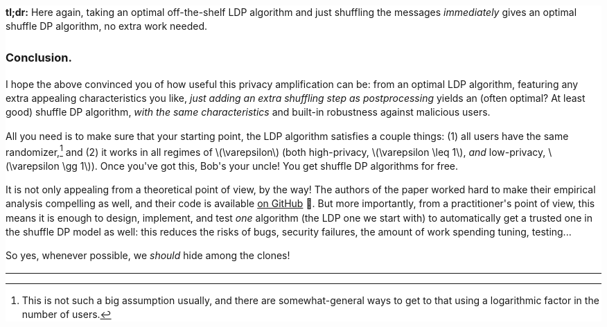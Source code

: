 **tl;dr:** Here again, taking an optimal off-the-shelf LDP algorithm and just shuffling the messages *immediately* gives an optimal shuffle DP algorithm, no extra work needed.

### Conclusion.
I hope the above convinced you of how useful this privacy amplification can be: from an optimal LDP algorithm, featuring any extra appealing characteristics you like, *just adding an extra shuffling step as postprocessing* yields an (often optimal? At least good) shuffle DP algorithm, *with the same characteristics* and built-in robustness against malicious users.

All you need is to make sure that your starting point, the LDP algorithm satisfies a couple things: (1) all users have the same randomizer,[^6] and (2) it works in all regimes of \\(\varepsilon\\) (both high-privacy, \\(\varepsilon \leq 1\\), *and* low-privacy, \\(\varepsilon \gg 1\\)). Once you've got this, Bob's your uncle! You get shuffle DP algorithms for free.

It is not only appealing from a theoretical point of view, by the way! The authors of the paper worked hard to make their empirical analysis compelling as well, and their code is available [on GitHub](https://github.com/apple/ml-shuffling-amplification) 📝. But more importantly, from a practitioner's point of view, this means it is enough to design, implement, and test *one* algorithm (the LDP one we start with) to automatically get a trusted one in the shuffle DP model as well: this reduces the risks of bugs, security failures, the amount of work spending tuning, testing...

So yes, whenever possible, we *should* hide among the clones!

---
[^1]: The title of this post is a reference to the title of [**[FMT21]**](https://arxiv.org/abs/2012.12803 "Vitaly Feldman, Audra McMillan, Kunal Talwar. Hiding Among the Clones: A Simple and Nearly Optimal Analysis of Privacy Amplification by Shuffling. FOCS 2021"), "Hiding Among The Clones," and to the notion of *privacy blanket* introduced by Balle, Bell, Gascón, and Nissim [**[BBGN19]**](https://link.springer.com/chapter/10.1007/978-3-030-26951-7_22 "Borja Balle, James Bell, Adrià Gascón, Kobbi Nissim. The Privacy Blanket of the Shuffle Model. CRYPTO 2019"). Intuitively, the "amplification by shuffling" paradigm can be seen as anonymizing the messages from local randomizers, whose message distribution can be mathematically decomposed as a mixture of "noise distribution not depending on the user's input" and "distribution actually depending on their input." As a result, each user randomly sends a message from the first or second distribution of the mixture.  But the shuffling then hides the informative messages (drawn from the second part of the mixture) among the non-informative (noise) ones: so the noise messages end up providing a "privacy blanket" in which sensitive information is safely and soundly wrapped.

[^2]: More specifically, they can completely jeopardize the *utility* (accuracy) of the result, but in terms of privacy, all they can do is slightly reduce it: if \\(10\%\\) of users are malicious, the remaining \\(90\%\\) still get the privacy amplification of guarantee of [\(1\)](#eq:eps:epsL), but with \\(0.9n\\) instead of \\(n\\).

[^3]: Of course, we started with a local privacy guarantee, and ended up with a shuffle privacy guarantee: so the two are incomparable, and one has to interpret this "amplification" in that context.

[^4]: You can here replace uniform by any known distribution \\(\mathbf{q}\\) of your choosing, that doesn't change the question (and result), but uniform is nice.

[^5]: As long as one is happy with approximate DP. One can achieve that in pure DP as well, but it's a bit more complicated [**[CY21]**](https://arxiv.org/abs/2112.10032 "Albert Cheu, Chao Yan. Pure Differential Privacy from Secure Intermediaries. arXiv 2021").

[^6]: This is not such a big assumption usually, and there are somewhat-general ways to get to that using a logarithmic factor in the number of users.
